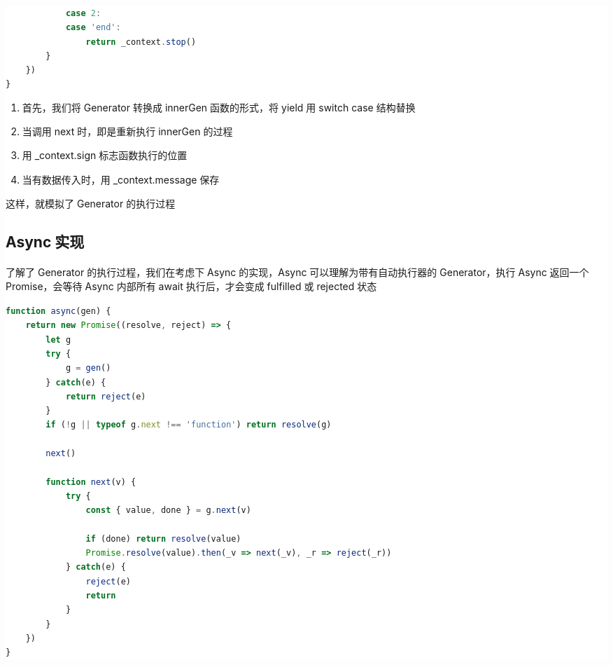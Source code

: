 ```javascript
            case 2:
            case 'end':
                return _context.stop()
        }
    })
}

```

1. 首先，我们将 Generator 转换成 innerGen 函数的形式，将 yield 用 switch case 结构替换

2. 当调用 next 时，即是重新执行 innerGen 的过程

3. 用 _context.sign 标志函数执行的位置

4. 当有数据传入时，用 _context.message 保存

这样，就模拟了 Generator 的执行过程

## Async 实现

了解了 Generator 的执行过程，我们在考虑下 Async 的实现，Async 可以理解为带有自动执行器的 Generator，执行 Async 返回一个 Promise，会等待 Async 内部所有 await 执行后，才会变成 fulfilled 或 rejected 状态

```javascript
function async(gen) {
    return new Promise((resolve, reject) => {
        let g
        try {
            g = gen()
        } catch(e) {
            return reject(e)
        }
        if (!g || typeof g.next !== 'function') return resolve(g)

        next()
        
        function next(v) {
            try {
                const { value, done } = g.next(v)

                if (done) return resolve(value)
                Promise.resolve(value).then(_v => next(_v), _r => reject(_r)) 
            } catch(e) {
                reject(e)
                return
            }
        }
    })
}
```
